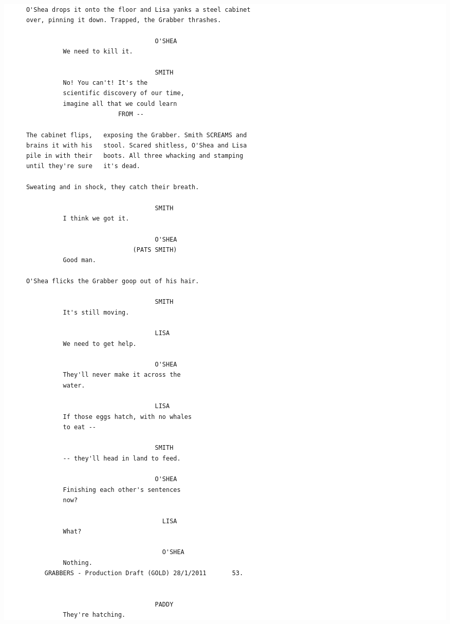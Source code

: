                          
          O'Shea drops it onto the floor and Lisa yanks a steel cabinet
          over, pinning it down. Trapped, the Grabber thrashes.
                         
                                             O'SHEA
                    We need to kill it.
                         
                                             SMITH
                    No! You can't! It's the
                    scientific discovery of our time,
                    imagine all that we could learn
                                   FROM --
                         
          The cabinet flips,   exposing the Grabber. Smith SCREAMS and
          brains it with his   stool. Scared shitless, O'Shea and Lisa
          pile in with their   boots. All three whacking and stamping
          until they're sure   it's dead.
                         
          Sweating and in shock, they catch their breath.
                         
                                             SMITH
                    I think we got it.
                         
                                             O'SHEA
                                       (PATS SMITH)
                    Good man.
                         
          O'Shea flicks the Grabber goop out of his hair.
                         
                                             SMITH
                    It's still moving.
                         
                                             LISA
                    We need to get help.
                         
                                             O'SHEA
                    They'll never make it across the
                    water.
                         
                                             LISA
                    If those eggs hatch, with no whales
                    to eat --
                         
                                             SMITH
                    -- they'll head in land to feed.
                         
                                             O'SHEA
                    Finishing each other's sentences
                    now?
                         
                                               LISA
                    What?
                         
                                               O'SHEA
                    Nothing.
               GRABBERS - Production Draft (GOLD) 28/1/2011       53.
                         
                         
                                             PADDY
                    They're hatching.
                         